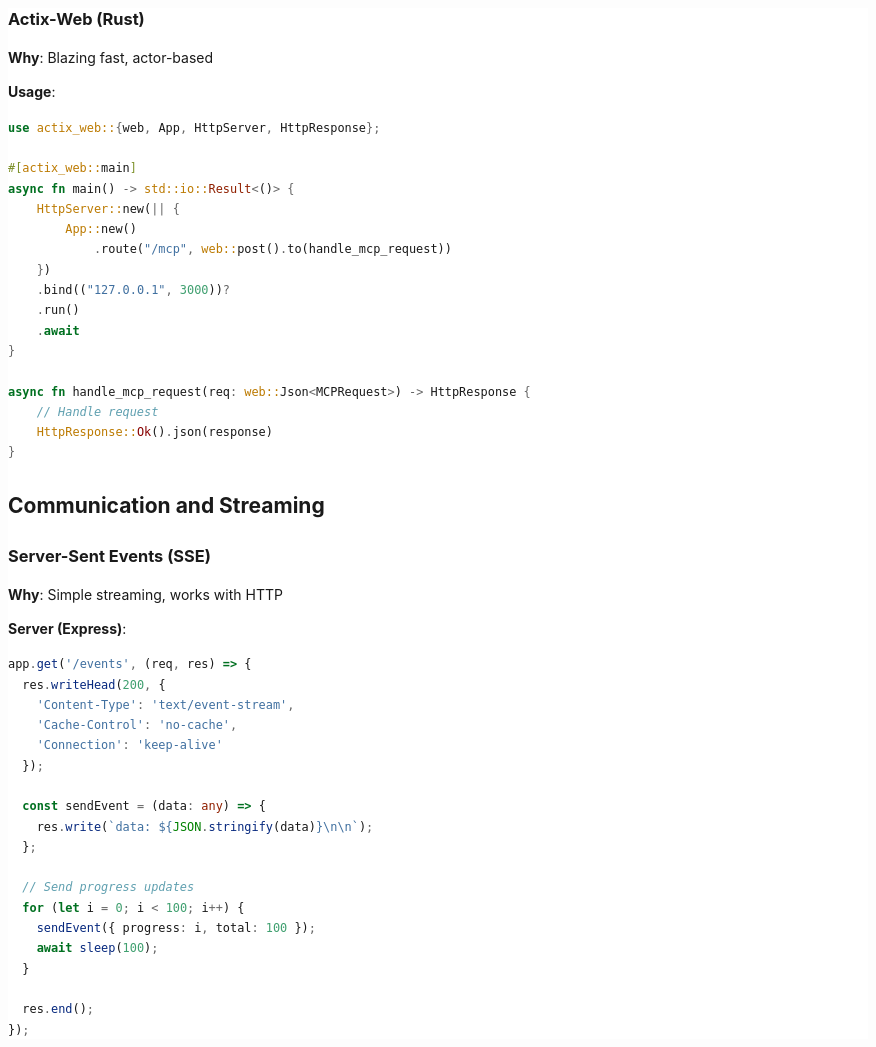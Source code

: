 ### Actix-Web (Rust)

**Why**: Blazing fast, actor-based

**Usage**:
```rust
use actix_web::{web, App, HttpServer, HttpResponse};

#[actix_web::main]
async fn main() -> std::io::Result<()> {
    HttpServer::new(|| {
        App::new()
            .route("/mcp", web::post().to(handle_mcp_request))
    })
    .bind(("127.0.0.1", 3000))?
    .run()
    .await
}

async fn handle_mcp_request(req: web::Json<MCPRequest>) -> HttpResponse {
    // Handle request
    HttpResponse::Ok().json(response)
}
```

## Communication and Streaming

### Server-Sent Events (SSE)

**Why**: Simple streaming, works with HTTP

**Server (Express)**:
```typescript
app.get('/events', (req, res) => {
  res.writeHead(200, {
    'Content-Type': 'text/event-stream',
    'Cache-Control': 'no-cache',
    'Connection': 'keep-alive'
  });

  const sendEvent = (data: any) => {
    res.write(`data: ${JSON.stringify(data)}\n\n`);
  };

  // Send progress updates
  for (let i = 0; i < 100; i++) {
    sendEvent({ progress: i, total: 100 });
    await sleep(100);
  }

  res.end();
});
```
